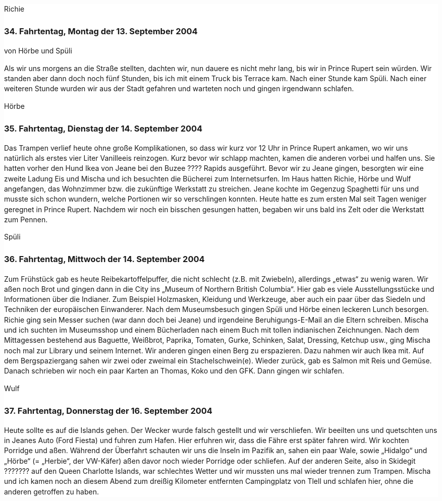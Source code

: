 Richie 


### 34. Fahrtentag, Montag der 13. September 2004

von Hörbe und Spüli

Als wir uns morgens an die Straße stellten, dachten wir, nun dauere es nicht mehr lang, bis wir in Prince Rupert sein würden. Wir standen aber dann doch noch fünf Stunden, bis ich mit einem Truck bis Terrace kam. Nach einer Stunde kam Spüli. Nach einer weiteren Stunde wurden wir aus der Stadt gefahren und warteten noch und gingen irgendwann schlafen.

Hörbe


### 35. Fahrtentag, Dienstag der 14. September 2004

Das Trampen verlief heute ohne große Komplikationen, so dass wir kurz vor  12 Uhr in Prince Rupert ankamen, wo wir uns natürlich als erstes vier Liter Vanilleeis reinzogen. Kurz bevor wir schlapp machten, kamen die anderen vorbei und halfen uns. Sie hatten vorher den Hund Ikea von Jeane bei den Buzee ???? Rapids ausgeführt. Bevor wir zu Jeane gingen, besorgten wir eine zweite Ladung Eis und Mischa und ich besuchten die Bücherei zum Internetsurfen.
Im Haus hatten Richie, Hörbe und Wulf angefangen, das Wohnzimmer bzw. die zukünftige Werkstatt zu streichen.
Jeane kochte im Gegenzug Spaghetti für uns und musste sich schon wundern, welche Portionen wir so verschlingen konnten.
Heute hatte es zum ersten Mal seit Tagen weniger geregnet in Prince Rupert.
Nachdem wir noch ein bisschen gesungen hatten, begaben wir uns bald ins Zelt oder die Werkstatt zum Pennen.

Spüli


### 36. Fahrtentag, Mittwoch der 14. September 2004

Zum Frühstück gab es heute Reibekartoffelpuffer, die nicht schlecht (z.B. mit Zwiebeln), allerdings „etwas“ zu wenig waren. Wir aßen noch Brot und gingen dann in die City ins „Museum of Northern British Columbia“. Hier gab es viele Ausstellungsstücke und Informationen über die Indianer. Zum Beispiel Holzmasken, Kleidung und Werkzeuge, aber auch ein paar über das Siedeln und Techniken der europäischen Einwanderer.
Nach dem Museumsbesuch gingen Spüli und Hörbe einen leckeren Lunch besorgen. Richie ging sein Messer suchen (war dann doch bei Jeane) und irgendeine Beruhigungs-E-Mail an die Eltern schreiben. Mischa und ich suchten im Museumsshop und einem Bücherladen nach einem Buch mit tollen indianischen Zeichnungen. Nach dem Mittagessen bestehend aus Baguette, Weißbrot, Paprika, Tomaten, Gurke, Schinken, Salat, Dressing, Ketchup usw., ging Mischa noch mal zur Library und seinem Internet. Wir anderen gingen einen Berg zu erspazieren. Dazu nahmen wir auch Ikea mit. Auf dem Bergspaziergang sahen wir zwei oder zweimal ein Stachelschwein(e). Wieder zurück, gab es Salmon mit Reis und Gemüse. Danach schrieben wir noch ein paar Karten an Thomas, Koko und den GFK. Dann gingen wir schlafen.

Wulf


### 37. Fahrtentag, Donnerstag der 16. September 2004

Heute sollte es auf die Islands gehen. Der Wecker wurde falsch gestellt und wir verschliefen. Wir beeilten uns und quetschten uns in Jeanes Auto (Ford Fiesta) und fuhren zum Hafen. Hier erfuhren wir, dass die Fähre erst später fahren wird. Wir kochten Porridge und aßen. 
Während der Überfahrt schauten wir uns die Inseln im Pazifik an, sahen ein paar Wale, sowie „Hidalgo“ und „Hörbe“ (= „Herbie“, der VW-Käfer) aßen davor noch wieder Porridge oder schliefen. Auf der anderen Seite, also in Skidegit ??????? auf den Queen Charlotte Islands, war schlechtes Wetter und wir mussten uns mal wieder trennen zum Trampen. Mischa und ich kamen noch an diesem Abend zum dreißig Kilometer entfernten Campingplatz von Tlell und schlafen hier, ohne die anderen getroffen zu haben.
